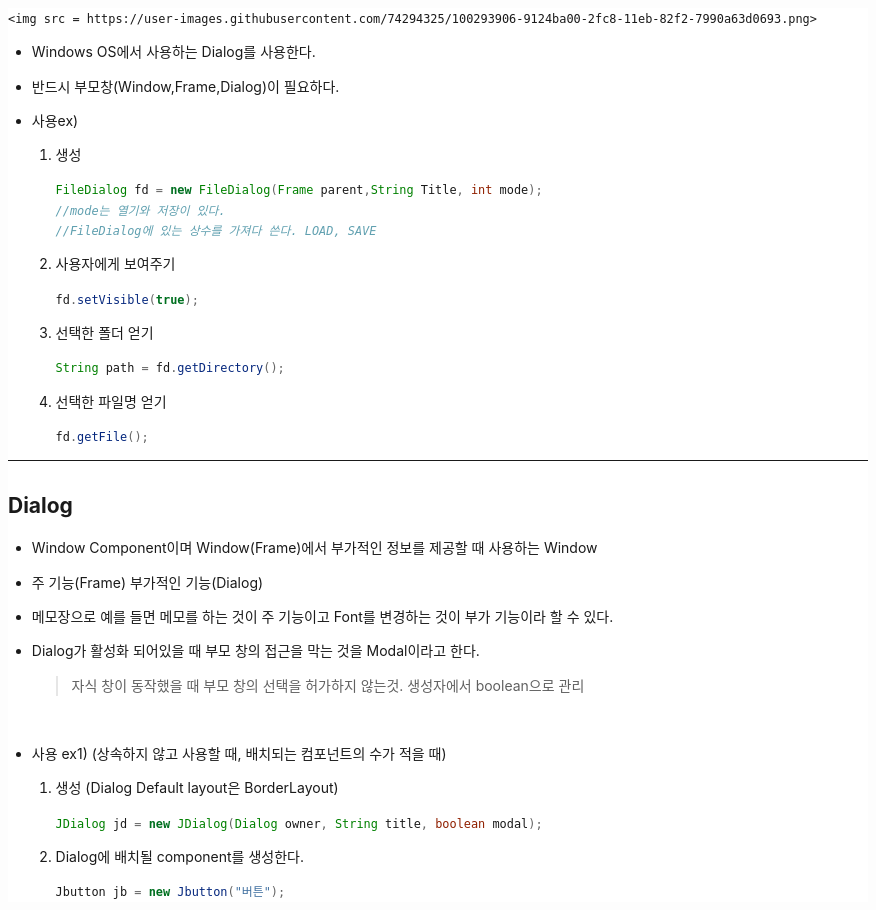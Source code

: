     <img src = https://user-images.githubusercontent.com/74294325/100293906-9124ba00-2fc8-11eb-82f2-7990a63d0693.png>


* Windows OS에서 사용하는 Dialog를 사용한다.

* 반드시 부모창(Window,Frame,Dialog)이 필요하다. 

* 사용ex)

    1. 생성
        ```java
        FileDialog fd = new FileDialog(Frame parent,String Title, int mode);
        //mode는 열기와 저장이 있다.
        //FileDialog에 있는 상수를 가져다 쓴다. LOAD, SAVE
        ```
    2. 사용자에게 보여주기
        ```java
        fd.setVisible(true);
        ```

    3. 선택한 폴더 얻기
        ```java
        String path = fd.getDirectory();
        ```
    
    4. 선택한 파일명 얻기
        ```java
        fd.getFile();
        ```

---

## Dialog

* Window Component이며 Window(Frame)에서 부가적인 정보를 제공할 때 사용하는 Window

* 주 기능(Frame) 부가적인 기능(Dialog)

* 메모장으로 예를 들면 메모를 하는 것이 주 기능이고 Font를 변경하는 것이 부가 기능이라 할 수 있다.

* Dialog가 활성화 되어있을 때 부모 창의 접근을 막는 것을 Modal이라고 한다.
    > 자식 창이 동작했을 때 부모 창의 선택을 허가하지 않는것. 생성자에서 boolean으로 관리

<br>

* 사용 ex1) (상속하지 않고 사용할 때, 배치되는 컴포넌트의 수가 적을 때)

    1. 생성 (Dialog Default layout은 BorderLayout)

        ```java
        JDialog jd = new JDialog(Dialog owner, String title, boolean modal);
        ```

    2. Dialog에 배치될 component를 생성한다.

        ```java
        Jbutton jb = new Jbutton("버튼");
        ```
    
